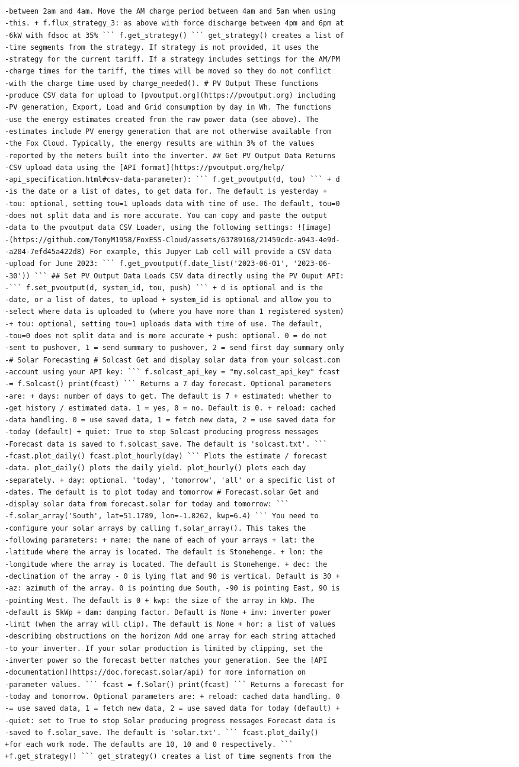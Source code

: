 ```
-between 2am and 4am. Move the AM charge period between 4am and 5am when using
-this. + f.flux_strategy_3: as above with force discharge between 4pm and 6pm at
-6kW with fdsoc at 35% ``` f.get_strategy() ``` get_strategy() creates a list of
-time segments from the strategy. If strategy is not provided, it uses the
-strategy for the current tariff. If a strategy includes settings for the AM/PM
-charge times for the tariff, the times will be moved so they do not conflict
-with the charge time used by charge_needed(). # PV Output These functions
-produce CSV data for upload to [pvoutput.org](https://pvoutput.org) including
-PV generation, Export, Load and Grid consumption by day in Wh. The functions
-use the energy estimates created from the raw power data (see above). The
-estimates include PV energy generation that are not otherwise available from
-the Fox Cloud. Typically, the energy results are within 3% of the values
-reported by the meters built into the inverter. ## Get PV Output Data Returns
-CSV upload data using the [API format](https://pvoutput.org/help/
-api_specification.html#csv-data-parameter): ``` f.get_pvoutput(d, tou) ``` + d
-is the date or a list of dates, to get data for. The default is yesterday +
-tou: optional, setting tou=1 uploads data with time of use. The default, tou=0
-does not split data and is more accurate. You can copy and paste the output
-data to the pvoutput data CSV Loader, using the following settings: ![image]
-(https://github.com/TonyM1958/FoxESS-Cloud/assets/63789168/21459cdc-a943-4e9d-
-a204-7efd45a422d8) For example, this Jupyer Lab cell will provide a CSV data
-upload for June 2023: ``` f.get_pvoutput(f.date_list('2023-06-01', '2023-06-
-30')) ``` ## Set PV Output Data Loads CSV data directly using the PV Ouput API:
-``` f.set_pvoutput(d, system_id, tou, push) ``` + d is optional and is the
-date, or a list of dates, to upload + system_id is optional and allow you to
-select where data is uploaded to (where you have more than 1 registered system)
-+ tou: optional, setting tou=1 uploads data with time of use. The default,
-tou=0 does not split data and is more accurate + push: optional. 0 = do not
-sent to pushover, 1 = send summary to pushover, 2 = send first day summary only
-# Solar Forecasting # Solcast Get and display solar data from your solcast.com
-account using your API key: ``` f.solcast_api_key = "my.solcast_api_key" fcast
-= f.Solcast() print(fcast) ``` Returns a 7 day forecast. Optional parameters
-are: + days: number of days to get. The default is 7 + estimated: whether to
-get history / estimated data. 1 = yes, 0 = no. Default is 0. + reload: cached
-data handling. 0 = use saved data, 1 = fetch new data, 2 = use saved data for
-today (default) + quiet: True to stop Solcast producing progress messages
-Forecast data is saved to f.solcast_save. The default is 'solcast.txt'. ```
-fcast.plot_daily() fcast.plot_hourly(day) ``` Plots the estimate / forecast
-data. plot_daily() plots the daily yield. plot_hourly() plots each day
-separately. + day: optional. 'today', 'tomorrow', 'all' or a specific list of
-dates. The default is to plot today and tomorrow # Forecast.solar Get and
-display solar data from forecast.solar for today and tomorrow: ```
-f.solar_array('South', lat=51.1789, lon=-1.8262, kwp=6.4) ``` You need to
-configure your solar arrays by calling f.solar_array(). This takes the
-following parameters: + name: the name of each of your arrays + lat: the
-latitude where the array is located. The default is Stonehenge. + lon: the
-longitude where the array is located. The default is Stonehenge. + dec: the
-declination of the array - 0 is lying flat and 90 is vertical. Default is 30 +
-az: azimuth of the array. 0 is pointing due South, -90 is pointing East, 90 is
-pointing West. The default is 0 + kwp: the size of the array in kWp. The
-default is 5kWp + dam: damping factor. Default is None + inv: inverter power
-limit (when the array will clip). The default is None + hor: a list of values
-describing obstructions on the horizon Add one array for each string attached
-to your inverter. If your solar production is limited by clipping, set the
-inverter power so the forecast better matches your generation. See the [API
-documentation](https://doc.forecast.solar/api) for more information on
-parameter values. ``` fcast = f.Solar() print(fcast) ``` Returns a forecast for
-today and tomorrow. Optional parameters are: + reload: cached data handling. 0
-= use saved data, 1 = fetch new data, 2 = use saved data for today (default) +
-quiet: set to True to stop Solar producing progress messages Forecast data is
-saved to f.solar_save. The default is 'solar.txt'. ``` fcast.plot_daily()
+for each work mode. The defaults are 10, 10 and 0 respectively. ```
+f.get_strategy() ``` get_strategy() creates a list of time segments from the
```